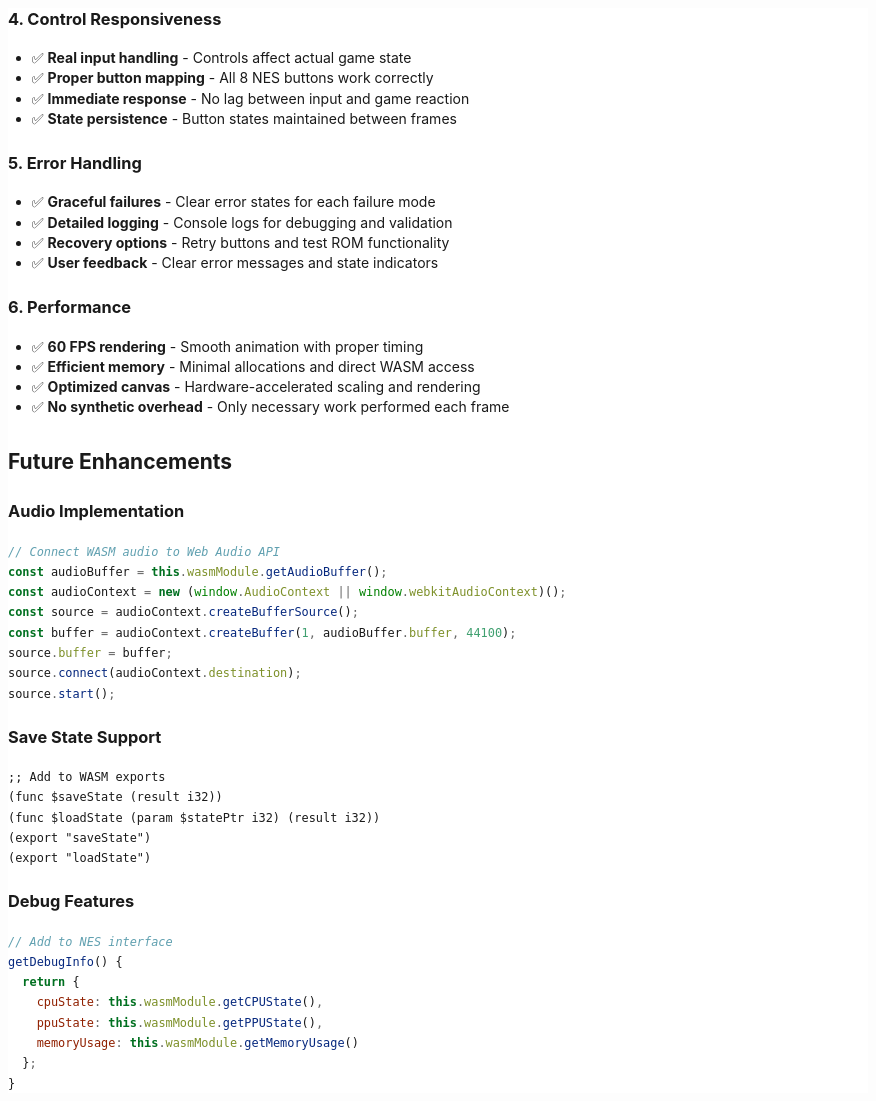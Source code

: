### 4. Control Responsiveness
- ✅ **Real input handling** - Controls affect actual game state
- ✅ **Proper button mapping** - All 8 NES buttons work correctly
- ✅ **Immediate response** - No lag between input and game reaction
- ✅ **State persistence** - Button states maintained between frames

### 5. Error Handling
- ✅ **Graceful failures** - Clear error states for each failure mode
- ✅ **Detailed logging** - Console logs for debugging and validation
- ✅ **Recovery options** - Retry buttons and test ROM functionality
- ✅ **User feedback** - Clear error messages and state indicators

### 6. Performance
- ✅ **60 FPS rendering** - Smooth animation with proper timing
- ✅ **Efficient memory** - Minimal allocations and direct WASM access
- ✅ **Optimized canvas** - Hardware-accelerated scaling and rendering
- ✅ **No synthetic overhead** - Only necessary work performed each frame

## Future Enhancements

### Audio Implementation
```javascript
// Connect WASM audio to Web Audio API
const audioBuffer = this.wasmModule.getAudioBuffer();
const audioContext = new (window.AudioContext || window.webkitAudioContext)();
const source = audioContext.createBufferSource();
const buffer = audioContext.createBuffer(1, audioBuffer.buffer, 44100);
source.buffer = buffer;
source.connect(audioContext.destination);
source.start();
```

### Save State Support
```wasm
;; Add to WASM exports
(func $saveState (result i32))
(func $loadState (param $statePtr i32) (result i32))
(export "saveState")
(export "loadState")
```

### Debug Features
```javascript
// Add to NES interface
getDebugInfo() {
  return {
    cpuState: this.wasmModule.getCPUState(),
    ppuState: this.wasmModule.getPPUState(),
    memoryUsage: this.wasmModule.getMemoryUsage()
  };
}
```
